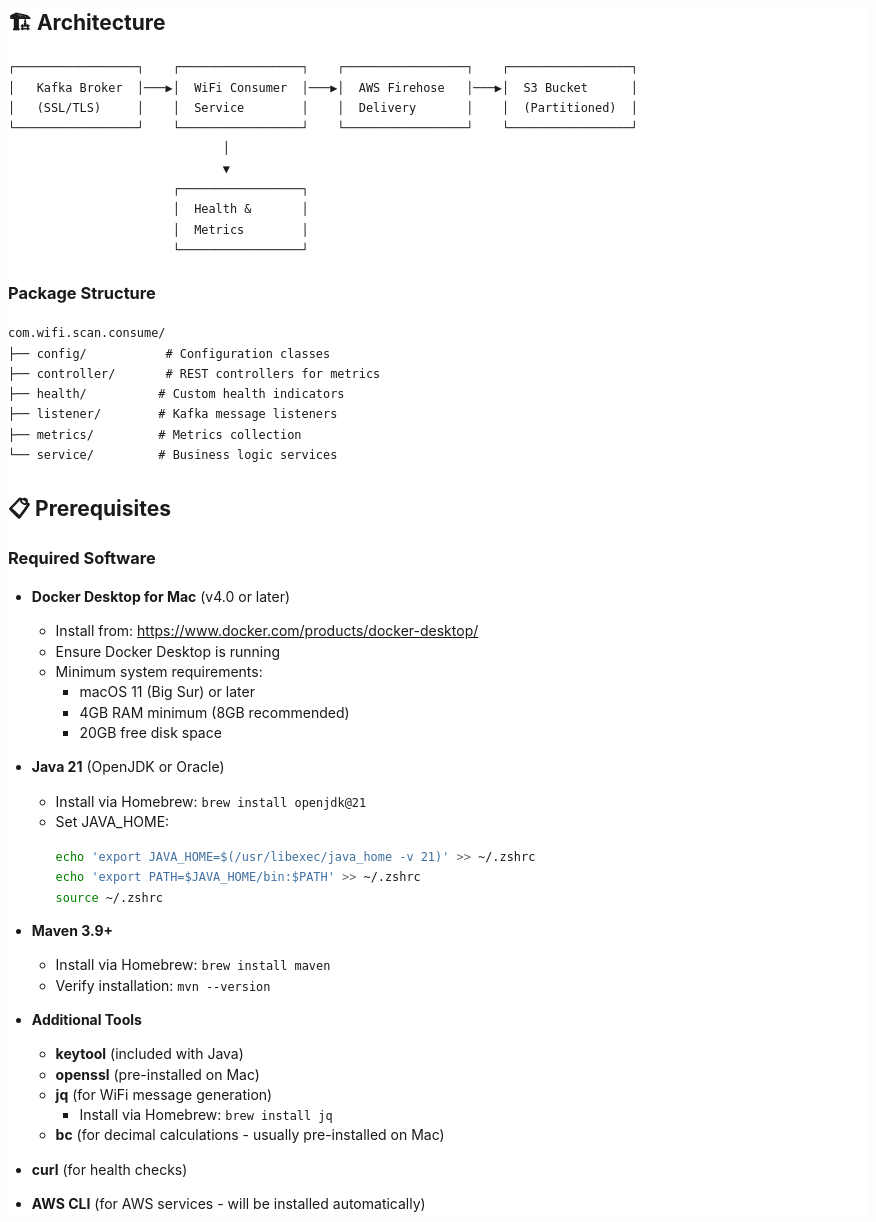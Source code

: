 ## 🏗️ Architecture

```
┌─────────────────┐    ┌─────────────────┐    ┌─────────────────┐    ┌─────────────────┐
│   Kafka Broker  │───▶│  WiFi Consumer  │───▶│  AWS Firehose   │───▶│  S3 Bucket      │
│   (SSL/TLS)     │    │  Service        │    │  Delivery       │    │  (Partitioned)  │
└─────────────────┘    └─────────────────┘    └─────────────────┘    └─────────────────┘
                              │
                              ▼
                       ┌─────────────────┐
                       │  Health &       │
                       │  Metrics        │
                       └─────────────────┘
```

### Package Structure

```
com.wifi.scan.consume/
├── config/           # Configuration classes
├── controller/       # REST controllers for metrics
├── health/          # Custom health indicators
├── listener/        # Kafka message listeners
├── metrics/         # Metrics collection
└── service/         # Business logic services
```

## 📋 Prerequisites

### Required Software
- **Docker Desktop for Mac** (v4.0 or later)
  - Install from: https://www.docker.com/products/docker-desktop/
  - Ensure Docker Desktop is running
  - Minimum system requirements:
    - macOS 11 (Big Sur) or later
    - 4GB RAM minimum (8GB recommended)
    - 20GB free disk space

- **Java 21** (OpenJDK or Oracle)
  - Install via Homebrew: `brew install openjdk@21`
  - Set JAVA_HOME:
    ```bash
    echo 'export JAVA_HOME=$(/usr/libexec/java_home -v 21)' >> ~/.zshrc
    echo 'export PATH=$JAVA_HOME/bin:$PATH' >> ~/.zshrc
    source ~/.zshrc
    ```

- **Maven 3.9+**
  - Install via Homebrew: `brew install maven`
  - Verify installation: `mvn --version`

- **Additional Tools**
  - **keytool** (included with Java)
  - **openssl** (pre-installed on Mac)
  - **jq** (for WiFi message generation)
    - Install via Homebrew: `brew install jq`
  - **bc** (for decimal calculations - usually pre-installed on Mac)
- **curl** (for health checks)
- **AWS CLI** (for AWS services - will be installed automatically)
